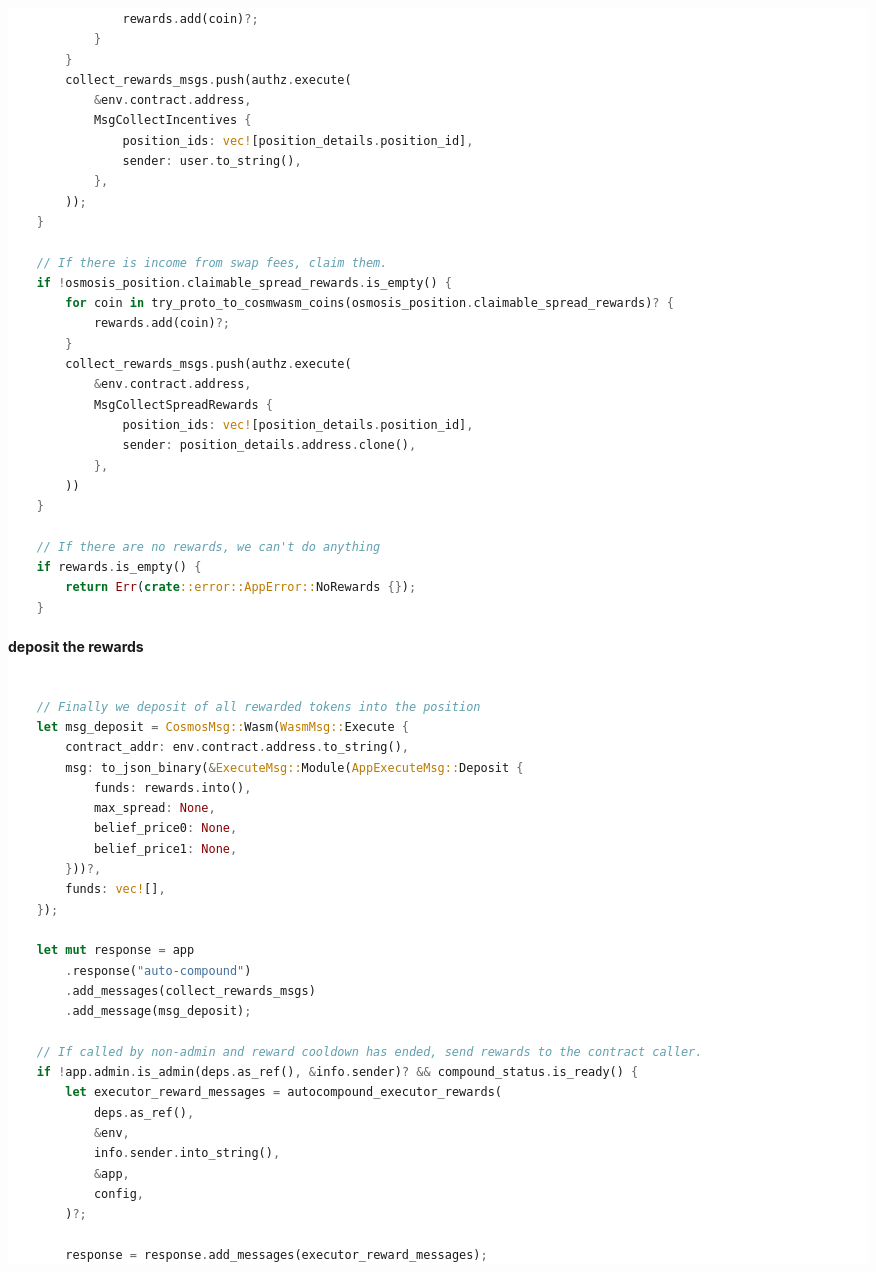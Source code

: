 ```rust
                rewards.add(coin)?;
            }
        }
        collect_rewards_msgs.push(authz.execute(
            &env.contract.address,
            MsgCollectIncentives {
                position_ids: vec![position_details.position_id],
                sender: user.to_string(),
            },
        ));
    }

    // If there is income from swap fees, claim them.
    if !osmosis_position.claimable_spread_rewards.is_empty() {
        for coin in try_proto_to_cosmwasm_coins(osmosis_position.claimable_spread_rewards)? {
            rewards.add(coin)?;
        }
        collect_rewards_msgs.push(authz.execute(
            &env.contract.address,
            MsgCollectSpreadRewards {
                position_ids: vec![position_details.position_id],
                sender: position_details.address.clone(),
            },
        ))
    }

    // If there are no rewards, we can't do anything
    if rewards.is_empty() {
        return Err(crate::error::AppError::NoRewards {});
    }
```

#### deposit the rewards

```rust

    // Finally we deposit of all rewarded tokens into the position
    let msg_deposit = CosmosMsg::Wasm(WasmMsg::Execute {
        contract_addr: env.contract.address.to_string(),
        msg: to_json_binary(&ExecuteMsg::Module(AppExecuteMsg::Deposit {
            funds: rewards.into(),
            max_spread: None,
            belief_price0: None,
            belief_price1: None,
        }))?,
        funds: vec![],
    });

    let mut response = app
        .response("auto-compound")
        .add_messages(collect_rewards_msgs)
        .add_message(msg_deposit);

    // If called by non-admin and reward cooldown has ended, send rewards to the contract caller.
    if !app.admin.is_admin(deps.as_ref(), &info.sender)? && compound_status.is_ready() {
        let executor_reward_messages = autocompound_executor_rewards(
            deps.as_ref(),
            &env,
            info.sender.into_string(),
            &app,
            config,
        )?;

        response = response.add_messages(executor_reward_messages);
```